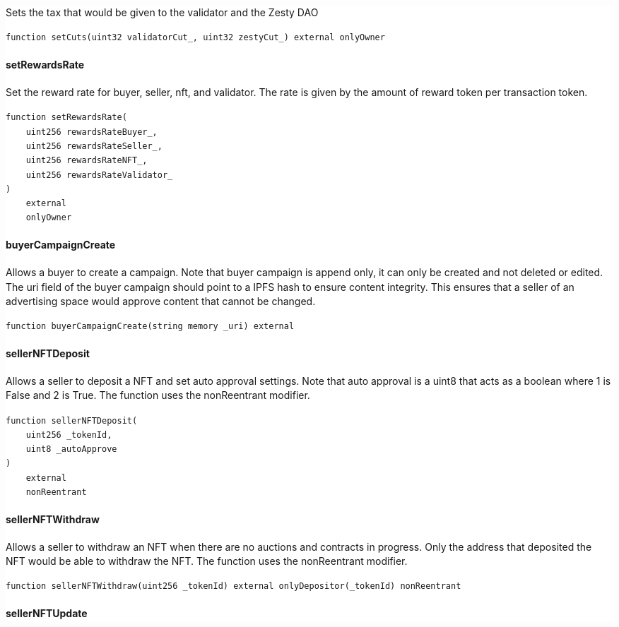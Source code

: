 Sets the tax that would be given to the validator and the Zesty DAO

```
function setCuts(uint32 validatorCut_, uint32 zestyCut_) external onlyOwner
```

#### setRewardsRate

Set the reward rate for buyer, seller, nft, and validator. The rate is given by the amount of reward token per transaction token.

```
function setRewardsRate(
    uint256 rewardsRateBuyer_,
    uint256 rewardsRateSeller_,
    uint256 rewardsRateNFT_,
    uint256 rewardsRateValidator_
) 
    external 
    onlyOwner
```

#### buyerCampaignCreate

Allows a buyer to create a campaign. Note that buyer campaign is append only, it can only be created and not deleted or edited. The uri field of the buyer campaign should point to a IPFS hash to ensure content integrity. This ensures that a seller of an advertising space would approve content that cannot be changed.

```
function buyerCampaignCreate(string memory _uri) external
```

#### sellerNFTDeposit

Allows a seller to deposit a NFT and set auto approval settings. Note that auto approval is a uint8 that acts as a boolean where 1 is False and 2 is True. The function uses the nonReentrant modifier.

```
function sellerNFTDeposit(
    uint256 _tokenId,
    uint8 _autoApprove
) 
    external 
    nonReentrant
```

#### sellerNFTWithdraw

Allows a seller to withdraw an NFT when there are no auctions and contracts in progress. Only the address that deposited the NFT would be able to withdraw the NFT. The function uses the nonReentrant modifier.

```
function sellerNFTWithdraw(uint256 _tokenId) external onlyDepositor(_tokenId) nonReentrant
```

#### sellerNFTUpdate
